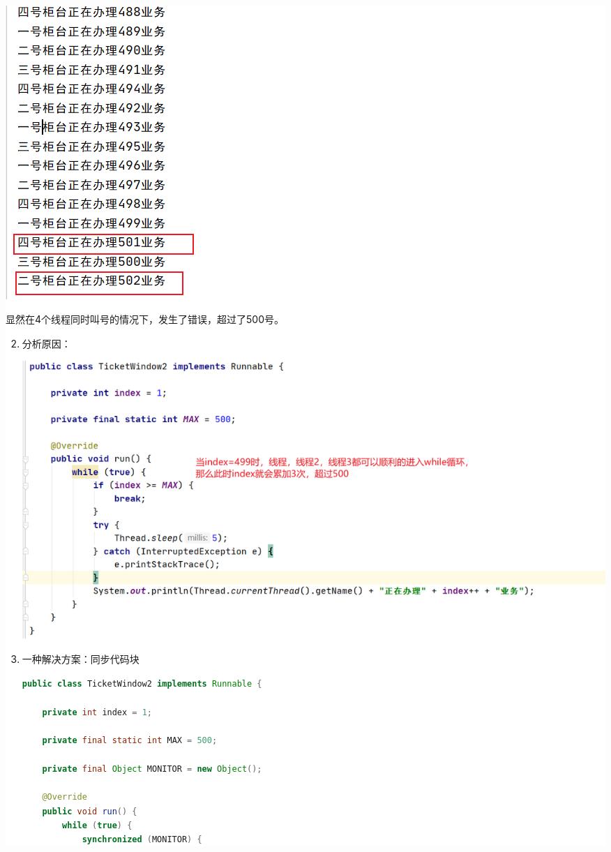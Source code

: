    ![image-20220312132440271](Picture/image-20220312132440271.png)

   显然在4个线程同时叫号的情况下，发生了错误，超过了500号。

2. 分析原因：

   ![image-20220312133503095](Picture/image-20220312133503095.png)

3. 一种解决方案：同步代码块

   ```java
   public class TicketWindow2 implements Runnable {
   
       private int index = 1;
   
       private final static int MAX = 500;
   
       private final Object MONITOR = new Object();
   
       @Override
       public void run() {
           while (true) {
               synchronized (MONITOR) {
   ```
